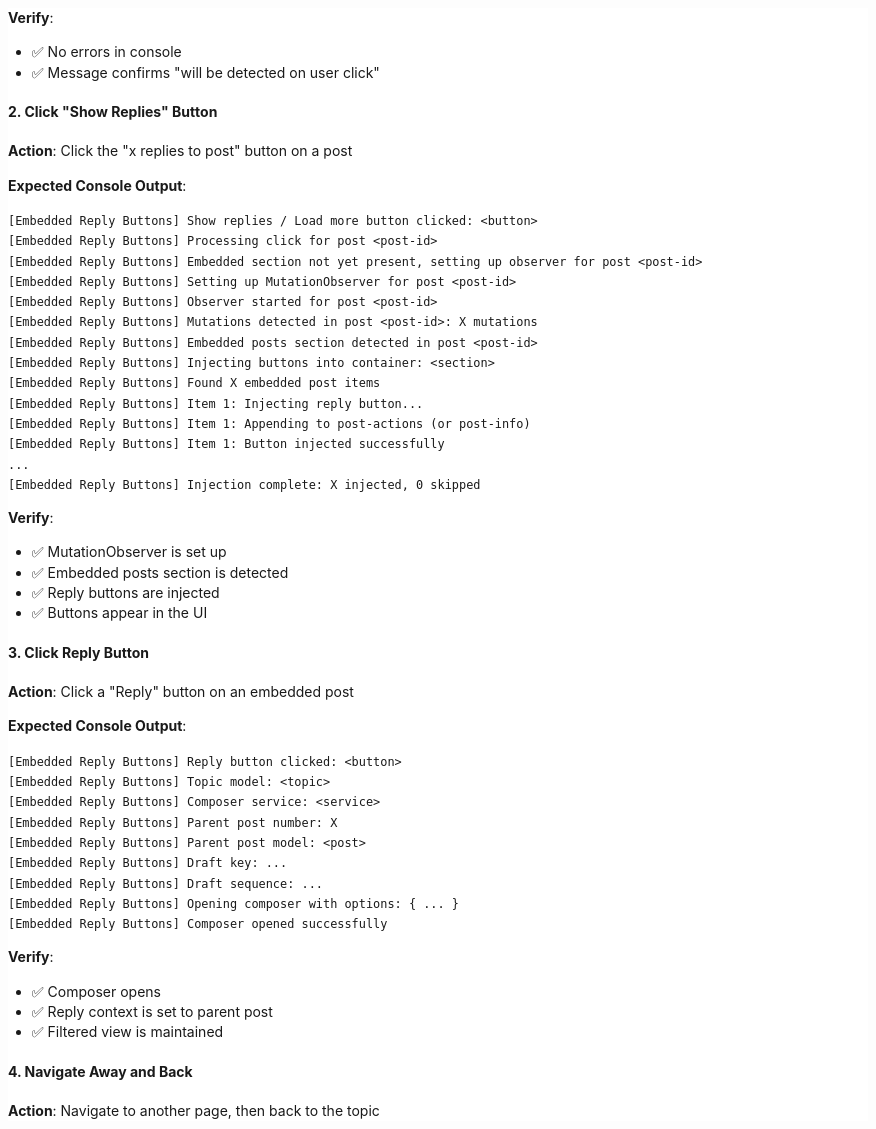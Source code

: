 **Verify**:
- ✅ No errors in console
- ✅ Message confirms "will be detected on user click"

#### 2. Click "Show Replies" Button
**Action**: Click the "x replies to post" button on a post

**Expected Console Output**:
```
[Embedded Reply Buttons] Show replies / Load more button clicked: <button>
[Embedded Reply Buttons] Processing click for post <post-id>
[Embedded Reply Buttons] Embedded section not yet present, setting up observer for post <post-id>
[Embedded Reply Buttons] Setting up MutationObserver for post <post-id>
[Embedded Reply Buttons] Observer started for post <post-id>
[Embedded Reply Buttons] Mutations detected in post <post-id>: X mutations
[Embedded Reply Buttons] Embedded posts section detected in post <post-id>
[Embedded Reply Buttons] Injecting buttons into container: <section>
[Embedded Reply Buttons] Found X embedded post items
[Embedded Reply Buttons] Item 1: Injecting reply button...
[Embedded Reply Buttons] Item 1: Appending to post-actions (or post-info)
[Embedded Reply Buttons] Item 1: Button injected successfully
...
[Embedded Reply Buttons] Injection complete: X injected, 0 skipped
```

**Verify**:
- ✅ MutationObserver is set up
- ✅ Embedded posts section is detected
- ✅ Reply buttons are injected
- ✅ Buttons appear in the UI

#### 3. Click Reply Button
**Action**: Click a "Reply" button on an embedded post

**Expected Console Output**:
```
[Embedded Reply Buttons] Reply button clicked: <button>
[Embedded Reply Buttons] Topic model: <topic>
[Embedded Reply Buttons] Composer service: <service>
[Embedded Reply Buttons] Parent post number: X
[Embedded Reply Buttons] Parent post model: <post>
[Embedded Reply Buttons] Draft key: ...
[Embedded Reply Buttons] Draft sequence: ...
[Embedded Reply Buttons] Opening composer with options: { ... }
[Embedded Reply Buttons] Composer opened successfully
```

**Verify**:
- ✅ Composer opens
- ✅ Reply context is set to parent post
- ✅ Filtered view is maintained

#### 4. Navigate Away and Back
**Action**: Navigate to another page, then back to the topic
